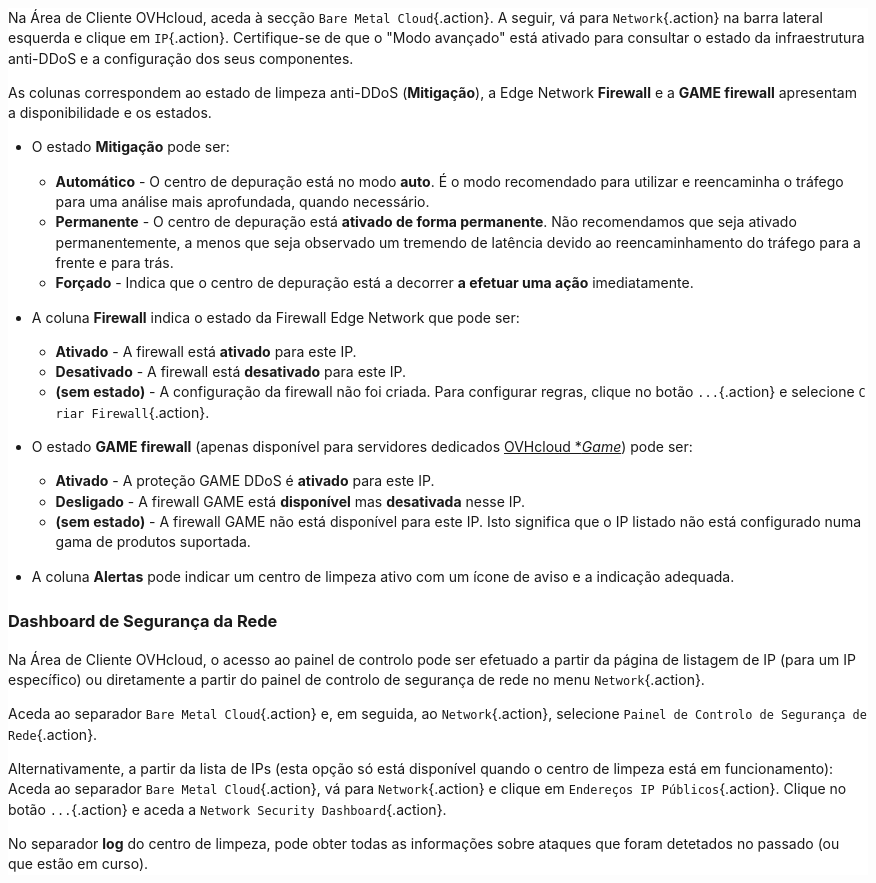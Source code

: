 Na Área de Cliente OVHcloud, aceda à secção `Bare Metal Cloud`{.action}. A seguir, vá para `Network`{.action} na barra lateral esquerda e clique em `IP`{.action}. Certifique-se de que o "Modo avançado" está ativado para consultar o estado da infraestrutura anti-DDoS e a configuração dos seus componentes.

As colunas correspondem ao estado de limpeza anti-DDoS (**Mitigação**), a Edge Network **Firewall** e a **GAME firewall** apresentam a disponibilidade e os estados.

- O estado **Mitigação** pode ser:
    - **Automático** - O centro de depuração está no modo **auto**. É o modo recomendado para utilizar e reencaminha o tráfego para uma análise mais aprofundada, quando necessário.
    - **Permanente** - O centro de depuração está **ativado de forma permanente**. Não recomendamos que seja ativado permanentemente, a menos que seja observado um tremendo de latência devido ao reencaminhamento do tráfego para a frente e para trás.
    - **Forçado** - Indica que o centro de depuração está a decorrer **a efetuar uma ação** imediatamente.

- A coluna **Firewall** indica o estado da Firewall Edge Network que pode ser:
    - **Ativado** - A firewall está **ativado** para este IP.
    - **Desativado** - A firewall está **desativado** para este IP.
    - **(sem estado)** - A configuração da firewall não foi criada. Para configurar regras, clique no botão `...`{.action} e selecione `Criar Firewall`{.action}.

- O estado **GAME firewall** (apenas disponível para servidores dedicados [OVHcloud **Game*](/links/bare-metal/bare-metalprices/#filterType=range_element&filterValue=game)) pode ser:
    - **Ativado** - A proteção GAME DDoS é **ativado** para este IP.
    - **Desligado** - A firewall GAME está **disponível** mas **desativada** nesse IP.
    - **(sem estado)** - A firewall GAME não está disponível para este IP. Isto significa que o IP listado não está configurado numa gama de produtos suportada.

- A coluna **Alertas** pode indicar um centro de limpeza ativo com um ícone de aviso e a indicação adequada.

### Dashboard de Segurança da Rede

Na Área de Cliente OVHcloud, o acesso ao painel de controlo pode ser efetuado a partir da página de listagem de IP (para um IP específico) ou diretamente a partir do painel de controlo de segurança de rede no menu `Network`{.action}.

Aceda ao separador `Bare Metal Cloud`{.action} e, em seguida, ao `Network`{.action}, selecione `Painel de Controlo de Segurança de Rede`{.action}.

Alternativamente, a partir da lista de IPs (esta opção só está disponível quando o centro de limpeza está em funcionamento): Aceda ao separador `Bare Metal Cloud`{.action}, vá para `Network`{.action} e clique em `Endereços IP Públicos`{.action}. Clique no botão `...`{.action} e aceda a `Network Security Dashboard`{.action}.

No separador **log** do centro de limpeza, pode obter todas as informações sobre ataques que foram detetados no passado (ou que estão em curso).
